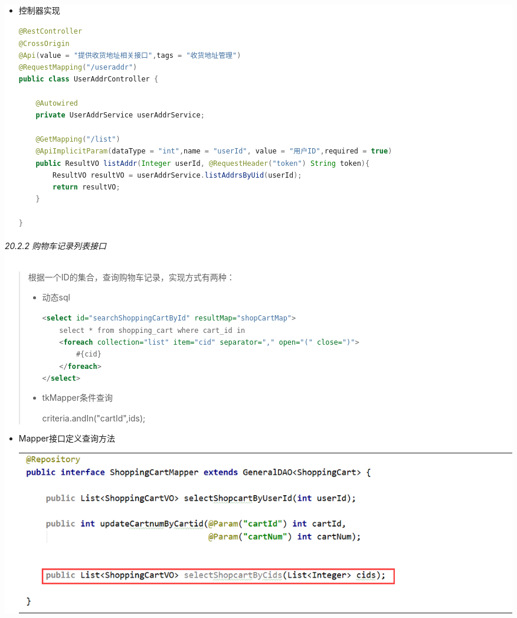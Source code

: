 - 控制器实现

  ```java
  @RestController
  @CrossOrigin
  @Api(value = "提供收货地址相关接口",tags = "收货地址管理")
  @RequestMapping("/useraddr")
  public class UserAddrController {
  
      @Autowired
      private UserAddrService userAddrService;
  
      @GetMapping("/list")
      @ApiImplicitParam(dataType = "int",name = "userId", value = "用户ID",required = true)
      public ResultVO listAddr(Integer userId, @RequestHeader("token") String token){
          ResultVO resultVO = userAddrService.listAddrsByUid(userId);
          return resultVO;
      }
  
  }
  ```

###### 20.2.2 购物车记录列表接口

> 根据一个ID的集合，查询购物车记录，实现方式有两种：
>
> - 动态sql
>
>   ```xml
>   <select id="searchShoppingCartById" resultMap="shopCartMap">
>       select * from shopping_cart where cart_id in
>       <foreach collection="list" item="cid" separator="," open="(" close=")">
>           #{cid}
>       </foreach>
>   </select>
>   ```
>
> - tkMapper条件查询
>
>   criteria.andIn("cartId",ids);

- Mapper接口定义查询方法

  |                                          |
  | ---------------------------------------- |
  | ![1619748408712](imgs/1619748408712.png) |
